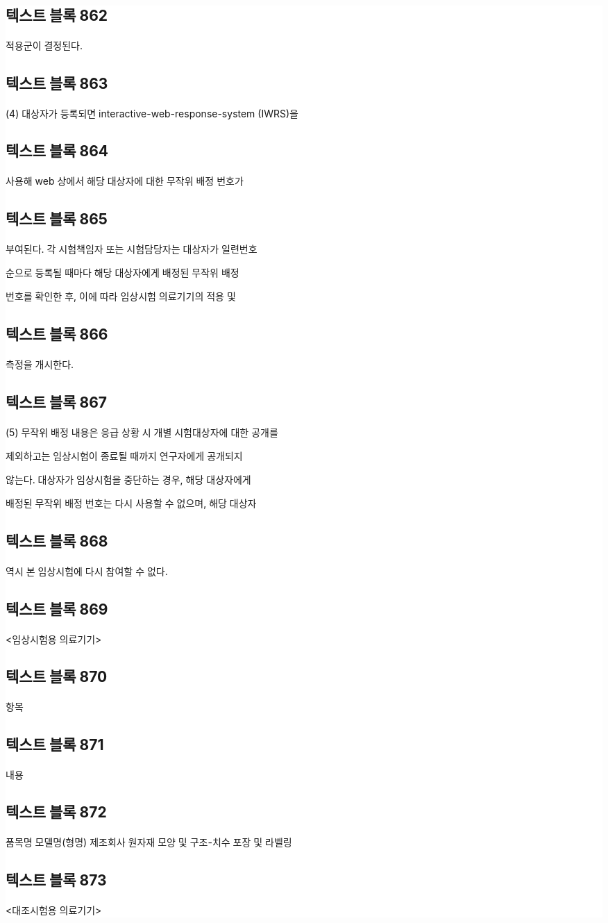 ## 텍스트 블록 862
적용군이 결정된다.

## 텍스트 블록 863
(4) 대상자가 등록되면 interactive-web-response-system (IWRS)을

## 텍스트 블록 864
사용해 web 상에서 해당 대상자에 대한 무작위 배정 번호가

## 텍스트 블록 865
부여된다. 각 시험책임자 또는 시험담당자는 대상자가 일련번호

순으로 등록될 때마다 해당 대상자에게 배정된 무작위 배정

번호를 확인한 후, 이에 따라 임상시험 의료기기의 적용 및

## 텍스트 블록 866
측정을 개시한다.

## 텍스트 블록 867
(5) 무작위 배정 내용은 응급 상황 시 개별 시험대상자에 대한 공개를

제외하고는 임상시험이 종료될 때까지 연구자에게 공개되지

않는다. 대상자가 임상시험을 중단하는 경우, 해당 대상자에게

배정된 무작위 배정 번호는 다시 사용할 수 없으며, 해당 대상자

## 텍스트 블록 868
역시 본 임상시험에 다시 참여할 수 없다.

## 텍스트 블록 869
<임상시험용 의료기기>

## 텍스트 블록 870
항목

## 텍스트 블록 871
내용

## 텍스트 블록 872
품목명 모델명(형명) 제조회사 원자재 모양 및 구조-치수 포장 및 라벨링

## 텍스트 블록 873
<대조시험용 의료기기>

